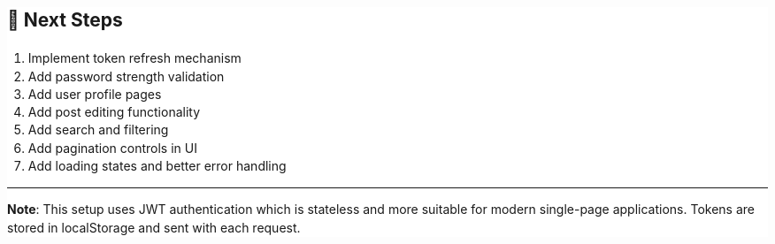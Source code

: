 ## 🚀 Next Steps

1. Implement token refresh mechanism
2. Add password strength validation
3. Add user profile pages
4. Add post editing functionality
5. Add search and filtering
6. Add pagination controls in UI
7. Add loading states and better error handling

---

**Note**: This setup uses JWT authentication which is stateless and more suitable for modern single-page applications. Tokens are stored in localStorage and sent with each request.

